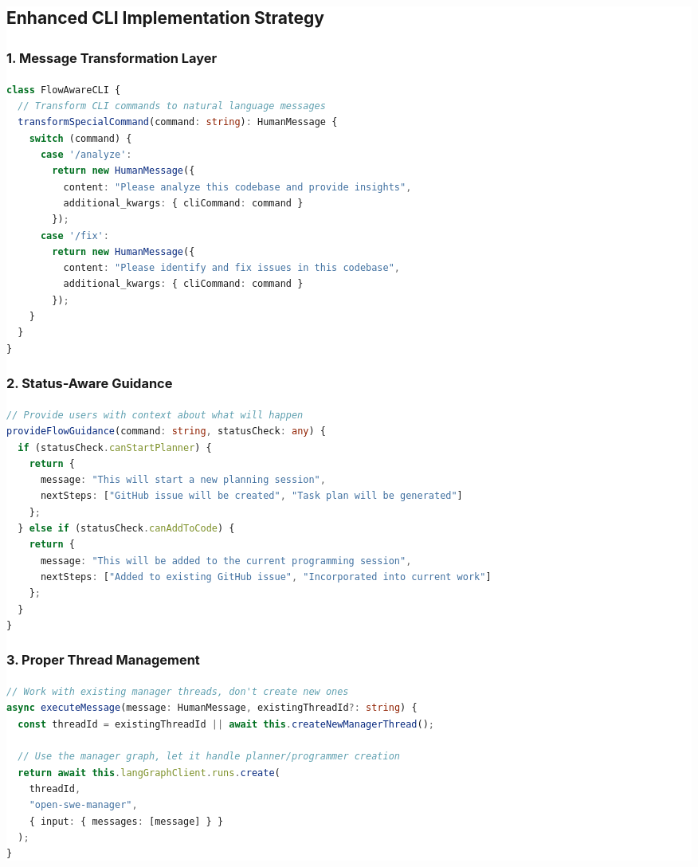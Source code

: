 ## **Enhanced CLI Implementation Strategy**

### **1. Message Transformation Layer**
```typescript
class FlowAwareCLI {
  // Transform CLI commands to natural language messages
  transformSpecialCommand(command: string): HumanMessage {
    switch (command) {
      case '/analyze':
        return new HumanMessage({
          content: "Please analyze this codebase and provide insights",
          additional_kwargs: { cliCommand: command }
        });
      case '/fix':
        return new HumanMessage({
          content: "Please identify and fix issues in this codebase",
          additional_kwargs: { cliCommand: command }
        });
    }
  }
}
```

### **2. Status-Aware Guidance**
```typescript
// Provide users with context about what will happen
provideFlowGuidance(command: string, statusCheck: any) {
  if (statusCheck.canStartPlanner) {
    return {
      message: "This will start a new planning session",
      nextSteps: ["GitHub issue will be created", "Task plan will be generated"]
    };
  } else if (statusCheck.canAddToCode) {
    return {
      message: "This will be added to the current programming session",
      nextSteps: ["Added to existing GitHub issue", "Incorporated into current work"]
    };
  }
}
```

### **3. Proper Thread Management**
```typescript
// Work with existing manager threads, don't create new ones
async executeMessage(message: HumanMessage, existingThreadId?: string) {
  const threadId = existingThreadId || await this.createNewManagerThread();
  
  // Use the manager graph, let it handle planner/programmer creation
  return await this.langGraphClient.runs.create(
    threadId, 
    "open-swe-manager", 
    { input: { messages: [message] } }
  );
}
```
